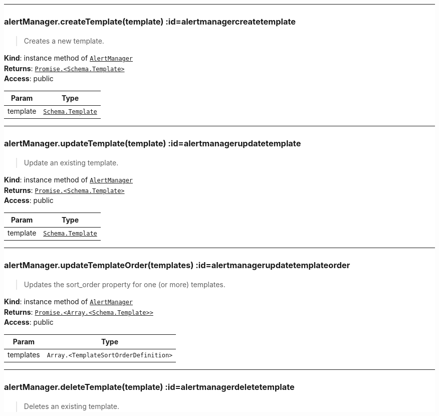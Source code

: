 
* * *

### alertManager.createTemplate(template) :id=alertmanagercreatetemplate
> Creates a new template.

**Kind**: instance method of [<code>AlertManager</code>](#AlertManager)  
**Returns**: [<code>Promise.&lt;Schema.Template&gt;</code>](/content/sdk/lib-data?id=schematemplate)  
**Access**: public  

| Param | Type |
| --- | --- |
| template | [<code>Schema.Template</code>](/content/sdk/lib-data?id=schematemplate) | 


* * *

### alertManager.updateTemplate(template) :id=alertmanagerupdatetemplate
> Update an existing template.

**Kind**: instance method of [<code>AlertManager</code>](#AlertManager)  
**Returns**: [<code>Promise.&lt;Schema.Template&gt;</code>](/content/sdk/lib-data?id=schematemplate)  
**Access**: public  

| Param | Type |
| --- | --- |
| template | [<code>Schema.Template</code>](/content/sdk/lib-data?id=schematemplate) | 


* * *

### alertManager.updateTemplateOrder(templates) :id=alertmanagerupdatetemplateorder
> Updates the sort_order property for one (or more) templates.

**Kind**: instance method of [<code>AlertManager</code>](#AlertManager)  
**Returns**: [<code>Promise.&lt;Array.&lt;Schema.Template&gt;&gt;</code>](/content/sdk/lib-data?id=schematemplate)  
**Access**: public  

| Param | Type |
| --- | --- |
| templates | <code>Array.&lt;TemplateSortOrderDefinition&gt;</code> | 


* * *

### alertManager.deleteTemplate(template) :id=alertmanagerdeletetemplate
> Deletes an existing template.

